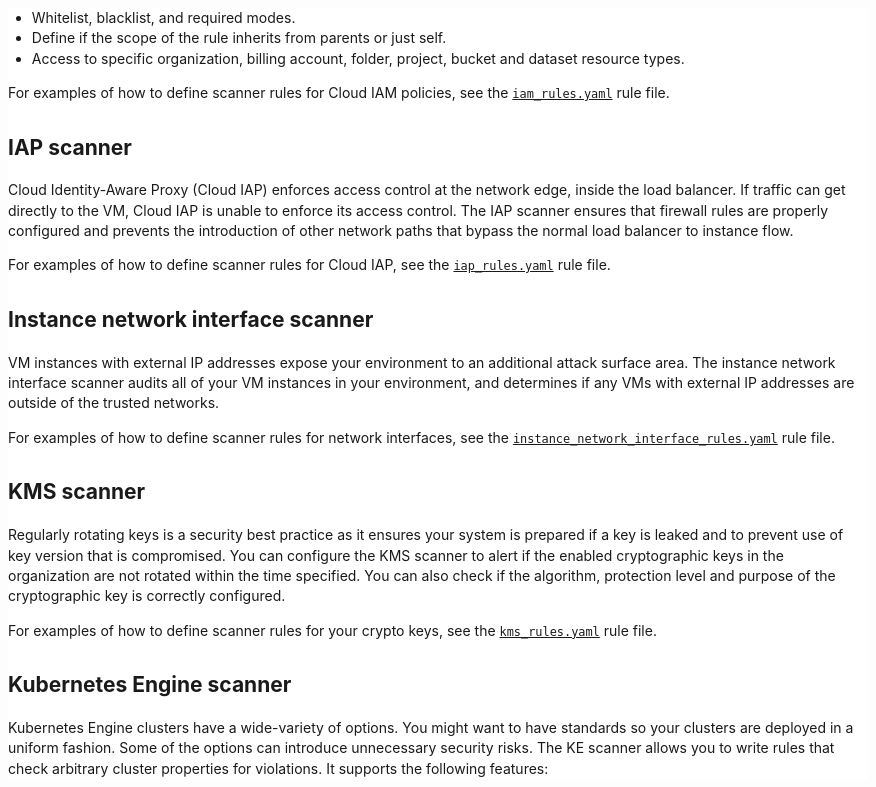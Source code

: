* Whitelist, blacklist, and required modes.
* Define if the scope of the rule inherits from parents or just self.
* Access to specific organization, billing account, folder, project, bucket and
  dataset resource types.

For examples of how to define scanner rules for Cloud IAM policies, see the
[`iam_rules.yaml`](https://github.com/forseti-security/forseti-security/blob/master/samples/scanner/scanners/iam_rules.yaml)
rule file.

## IAP scanner

Cloud Identity-Aware Proxy (Cloud IAP) enforces access control at the network
edge, inside the load balancer. If traffic can get directly to the VM, Cloud IAP
is unable to enforce its access control. The IAP scanner ensures that firewall
rules are properly configured and prevents the introduction of other network
paths that bypass the normal load balancer to instance flow.

For examples of how to define scanner rules for Cloud IAP, see the
[`iap_rules.yaml`](https://github.com/forseti-security/forseti-security/blob/master/samples/scanner/scanners/iap_rules.yaml)
rule file.

## Instance network interface scanner

VM instances with external IP addresses expose your environment to an
additional attack surface area. The instance network interface scanner audits
all of your VM instances in your environment, and determines if any VMs with
external IP addresses are outside of the trusted networks.

For examples of how to define scanner rules for network interfaces, see the
[`instance_network_interface_rules.yaml`](https://github.com/forseti-security/forseti-security/blob/master/samples/scanner/scanners/instance_network_interface_rules.yaml)
rule file.

## KMS scanner

Regularly rotating keys is a security best practice as it ensures your system is
prepared if a key is leaked and to prevent use of key version that is
compromised. You can configure the KMS scanner to alert if the enabled
cryptographic keys in the organization are not rotated within the
time specified. You can also check if the algorithm, protection level
and purpose of the cryptographic key is correctly configured.

For examples of how to define scanner rules for your crypto keys, see the
[`kms_rules.yaml`](https://github.com/forseti-security/forseti-security/blob/master/samples/scanner/scanners/kms_rules.yaml)
rule file.

## Kubernetes Engine scanner

Kubernetes Engine clusters have a wide-variety of options.  You might
want to have standards so your clusters are deployed in a uniform
fashion.  Some of the options can introduce unnecessary security
risks.  The KE scanner allows you to write rules that check arbitrary
cluster properties for violations.  It supports the following
features:
